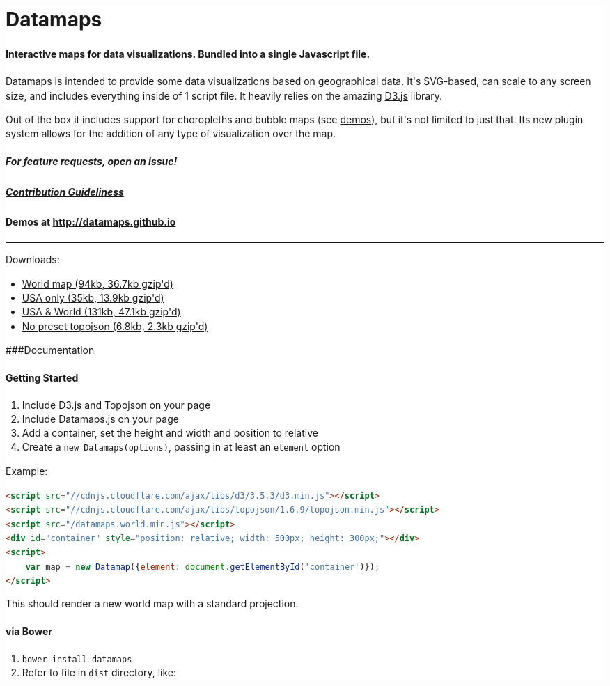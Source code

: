 Datamaps
======

#### Interactive maps for data visualizations. Bundled into a single Javascript file.

Datamaps is intended to provide some data visualizations based on geographical data. It's SVG-based, can scale to any screen size, and includes everything inside of 1 script file.
It heavily relies on the amazing [D3.js](https://github.com/mbostock/d3) library.

Out of the box it includes support for choropleths and bubble maps (see [demos](http://datamaps.github.io)), but it's not limited to just that. Its new plugin system allows for the addition of any type of visualization over the map.

##### For feature requests, open an issue!

##### [Contribution Guideliness](#contributing-guidelines)

#### Demos at http://datamaps.github.io

---

Downloads:

 - [World map (94kb, 36.7kb gzip'd)](http://datamaps.github.io/scripts/datamaps.world.min.js)
 - [USA only (35kb, 13.9kb gzip'd)](http://datamaps.github.io/scripts/datamaps.usa.min.js)
 - [USA & World (131kb, 47.1kb gzip'd)](http://datamaps.github.io/scripts/datamaps.all.min.js)
 - [No preset topojson (6.8kb, 2.3kb gzip'd)](http://datamaps.github.io/scripts/datamaps.none.min.js)


###Documentation

#### Getting Started

1. Include D3.js and Topojson on your page
2. Include Datamaps.js on your page
3. Add a container, set the height and width and position to relative
4. Create a `new Datamaps(options)`, passing in at least an `element` option

Example:
```html
<script src="//cdnjs.cloudflare.com/ajax/libs/d3/3.5.3/d3.min.js"></script>
<script src="//cdnjs.cloudflare.com/ajax/libs/topojson/1.6.9/topojson.min.js"></script>
<script src="/datamaps.world.min.js"></script>
<div id="container" style="position: relative; width: 500px; height: 300px;"></div>
<script>
    var map = new Datamap({element: document.getElementById('container')});
</script>
```

This should render a new world map with a standard projection.

#### via Bower

1. `bower install datamaps`
2. Refer to file in `dist` directory, like:
